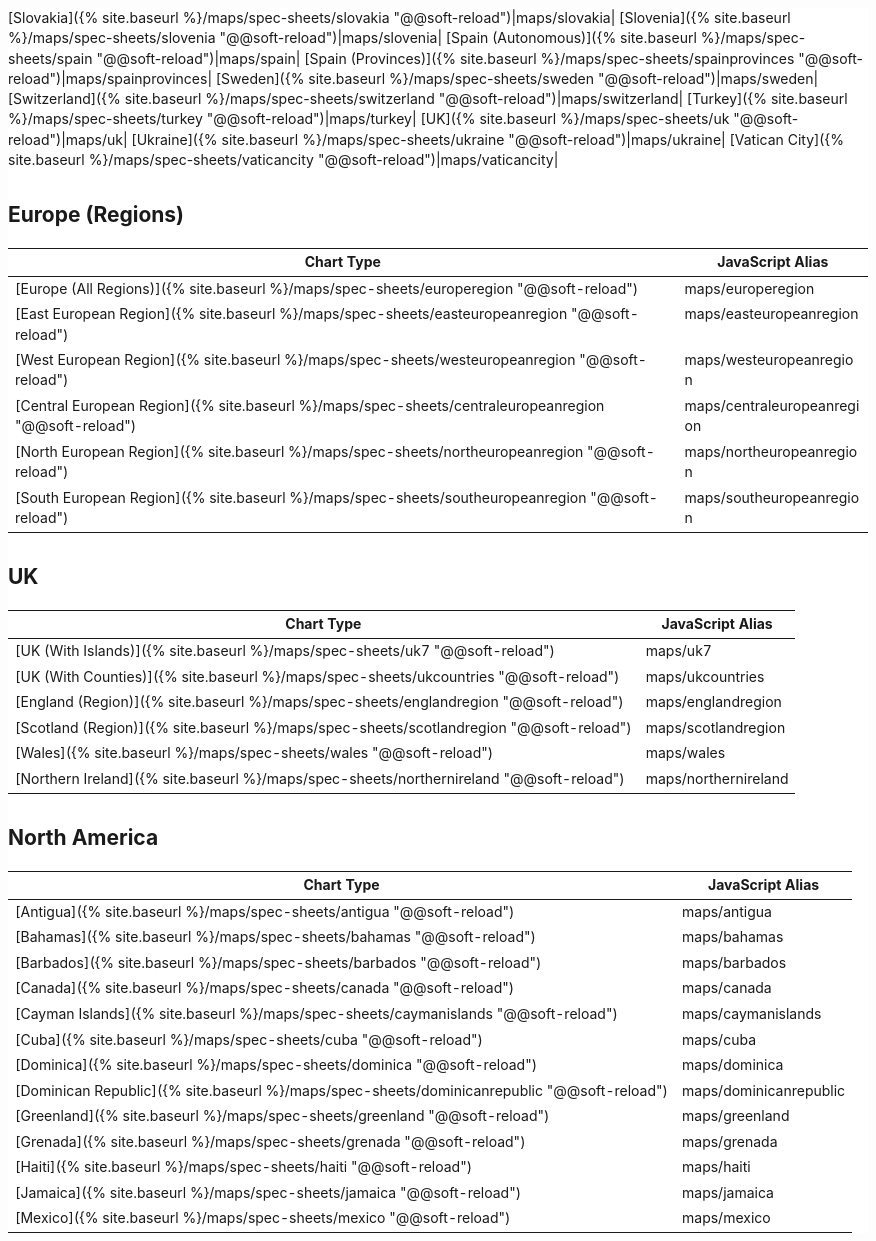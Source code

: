 [Slovakia]({% site.baseurl %}/maps/spec-sheets/slovakia "@@soft-reload")|maps/slovakia|
[Slovenia]({% site.baseurl %}/maps/spec-sheets/slovenia "@@soft-reload")|maps/slovenia|
[Spain (Autonomous)]({% site.baseurl %}/maps/spec-sheets/spain "@@soft-reload")|maps/spain|
[Spain (Provinces)]({% site.baseurl %}/maps/spec-sheets/spainprovinces "@@soft-reload")|maps/spainprovinces|
[Sweden]({% site.baseurl %}/maps/spec-sheets/sweden "@@soft-reload")|maps/sweden|
[Switzerland]({% site.baseurl %}/maps/spec-sheets/switzerland "@@soft-reload")|maps/switzerland|
[Turkey]({% site.baseurl %}/maps/spec-sheets/turkey "@@soft-reload")|maps/turkey|
[UK]({% site.baseurl %}/maps/spec-sheets/uk "@@soft-reload")|maps/uk|
[Ukraine]({% site.baseurl %}/maps/spec-sheets/ukraine "@@soft-reload")|maps/ukraine|
[Vatican City]({% site.baseurl %}/maps/spec-sheets/vaticancity "@@soft-reload")|maps/vaticancity|

## Europe (Regions)

Chart Type|JavaScript Alias|
-|-
[Europe (All Regions)]({% site.baseurl %}/maps/spec-sheets/europeregion "@@soft-reload")|maps/europeregion|
[East European Region]({% site.baseurl %}/maps/spec-sheets/easteuropeanregion "@@soft-reload")|maps/easteuropeanregion|
[West European Region]({% site.baseurl %}/maps/spec-sheets/westeuropeanregion "@@soft-reload")|maps/westeuropeanregion|
[Central European Region]({% site.baseurl %}/maps/spec-sheets/centraleuropeanregion "@@soft-reload")|maps/centraleuropeanregion|
[North European Region]({% site.baseurl %}/maps/spec-sheets/northeuropeanregion "@@soft-reload")|maps/northeuropeanregion|
[South European Region]({% site.baseurl %}/maps/spec-sheets/southeuropeanregion "@@soft-reload")|maps/southeuropeanregion|

## UK

Chart Type|JavaScript Alias|
-|-
[UK (With Islands)]({% site.baseurl %}/maps/spec-sheets/uk7 "@@soft-reload")|maps/uk7|
[UK (With Counties)]({% site.baseurl %}/maps/spec-sheets/ukcountries "@@soft-reload")|maps/ukcountries|
[England (Region)]({% site.baseurl %}/maps/spec-sheets/englandregion "@@soft-reload")|maps/englandregion|
[Scotland (Region)]({% site.baseurl %}/maps/spec-sheets/scotlandregion "@@soft-reload")|maps/scotlandregion|
[Wales]({% site.baseurl %}/maps/spec-sheets/wales "@@soft-reload")|maps/wales|
[Northern Ireland]({% site.baseurl %}/maps/spec-sheets/northernireland "@@soft-reload")|maps/northernireland|

## North America

Chart Type|JavaScript Alias|
-|-
[Antigua]({% site.baseurl %}/maps/spec-sheets/antigua "@@soft-reload")|maps/antigua|
[Bahamas]({% site.baseurl %}/maps/spec-sheets/bahamas "@@soft-reload")|maps/bahamas|
[Barbados]({% site.baseurl %}/maps/spec-sheets/barbados "@@soft-reload")|maps/barbados|
[Canada]({% site.baseurl %}/maps/spec-sheets/canada "@@soft-reload")|maps/canada|
[Cayman Islands]({% site.baseurl %}/maps/spec-sheets/caymanislands "@@soft-reload")|maps/caymanislands|
[Cuba]({% site.baseurl %}/maps/spec-sheets/cuba "@@soft-reload")|maps/cuba|
[Dominica]({% site.baseurl %}/maps/spec-sheets/dominica "@@soft-reload")|maps/dominica|
[Dominican Republic]({% site.baseurl %}/maps/spec-sheets/dominicanrepublic "@@soft-reload")|maps/dominicanrepublic|
[Greenland]({% site.baseurl %}/maps/spec-sheets/greenland "@@soft-reload")|maps/greenland|
[Grenada]({% site.baseurl %}/maps/spec-sheets/grenada "@@soft-reload")|maps/grenada|
[Haiti]({% site.baseurl %}/maps/spec-sheets/haiti "@@soft-reload")|maps/haiti|
[Jamaica]({% site.baseurl %}/maps/spec-sheets/jamaica "@@soft-reload")|maps/jamaica|
[Mexico]({% site.baseurl %}/maps/spec-sheets/mexico "@@soft-reload")|maps/mexico|